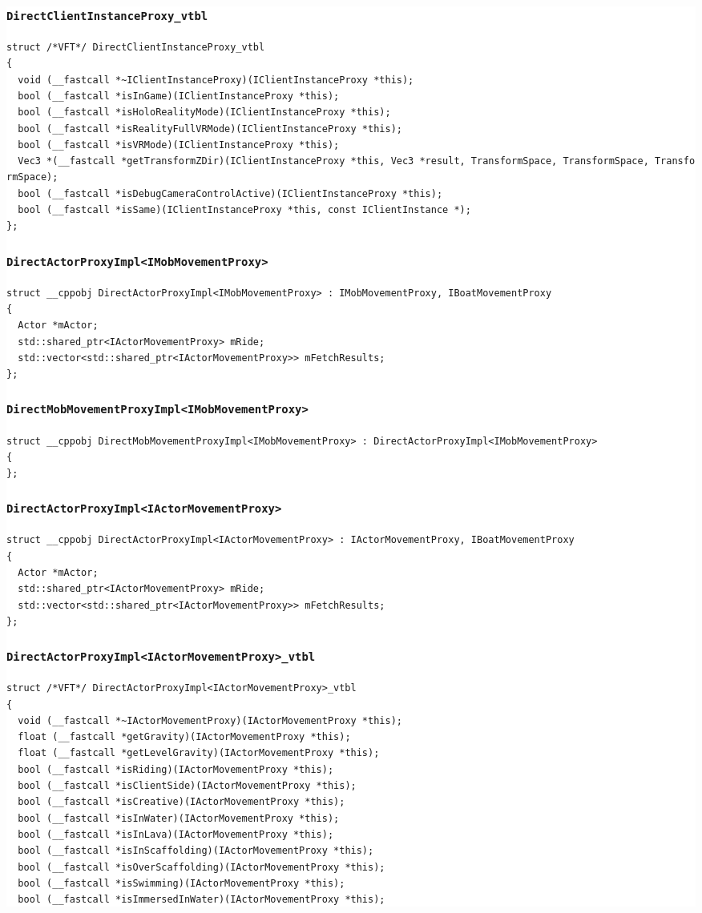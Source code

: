 ### `DirectClientInstanceProxy_vtbl`
```
struct /*VFT*/ DirectClientInstanceProxy_vtbl
{
  void (__fastcall *~IClientInstanceProxy)(IClientInstanceProxy *this);
  bool (__fastcall *isInGame)(IClientInstanceProxy *this);
  bool (__fastcall *isHoloRealityMode)(IClientInstanceProxy *this);
  bool (__fastcall *isRealityFullVRMode)(IClientInstanceProxy *this);
  bool (__fastcall *isVRMode)(IClientInstanceProxy *this);
  Vec3 *(__fastcall *getTransformZDir)(IClientInstanceProxy *this, Vec3 *result, TransformSpace, TransformSpace, TransformSpace);
  bool (__fastcall *isDebugCameraControlActive)(IClientInstanceProxy *this);
  bool (__fastcall *isSame)(IClientInstanceProxy *this, const IClientInstance *);
};

```

### `DirectActorProxyImpl<IMobMovementProxy>`
```
struct __cppobj DirectActorProxyImpl<IMobMovementProxy> : IMobMovementProxy, IBoatMovementProxy
{
  Actor *mActor;
  std::shared_ptr<IActorMovementProxy> mRide;
  std::vector<std::shared_ptr<IActorMovementProxy>> mFetchResults;
};

```

### `DirectMobMovementProxyImpl<IMobMovementProxy>`
```
struct __cppobj DirectMobMovementProxyImpl<IMobMovementProxy> : DirectActorProxyImpl<IMobMovementProxy>
{
};

```

### `DirectActorProxyImpl<IActorMovementProxy>`
```
struct __cppobj DirectActorProxyImpl<IActorMovementProxy> : IActorMovementProxy, IBoatMovementProxy
{
  Actor *mActor;
  std::shared_ptr<IActorMovementProxy> mRide;
  std::vector<std::shared_ptr<IActorMovementProxy>> mFetchResults;
};

```

### `DirectActorProxyImpl<IActorMovementProxy>_vtbl`
```
struct /*VFT*/ DirectActorProxyImpl<IActorMovementProxy>_vtbl
{
  void (__fastcall *~IActorMovementProxy)(IActorMovementProxy *this);
  float (__fastcall *getGravity)(IActorMovementProxy *this);
  float (__fastcall *getLevelGravity)(IActorMovementProxy *this);
  bool (__fastcall *isRiding)(IActorMovementProxy *this);
  bool (__fastcall *isClientSide)(IActorMovementProxy *this);
  bool (__fastcall *isCreative)(IActorMovementProxy *this);
  bool (__fastcall *isInWater)(IActorMovementProxy *this);
  bool (__fastcall *isInLava)(IActorMovementProxy *this);
  bool (__fastcall *isInScaffolding)(IActorMovementProxy *this);
  bool (__fastcall *isOverScaffolding)(IActorMovementProxy *this);
  bool (__fastcall *isSwimming)(IActorMovementProxy *this);
  bool (__fastcall *isImmersedInWater)(IActorMovementProxy *this);
```